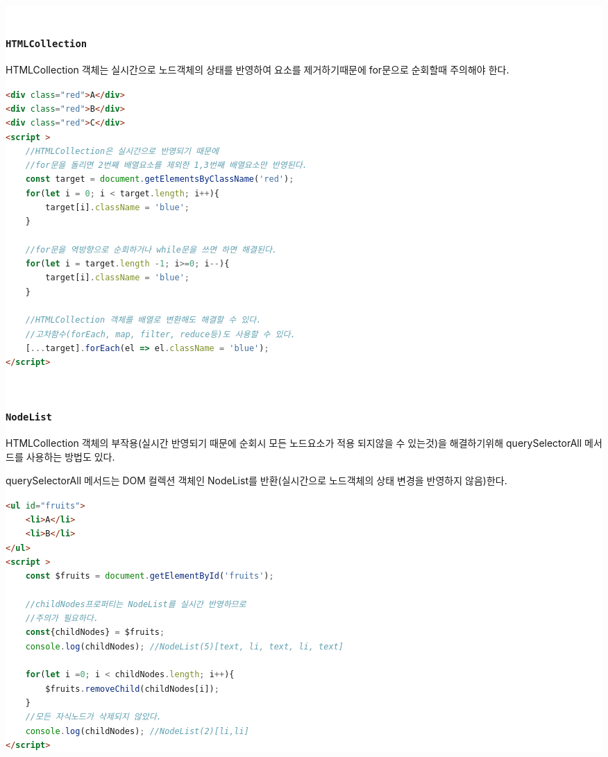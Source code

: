 <br>

### **`HTMLCollection`**
HTMLCollection 객체는 실시간으로 노드객체의 상태를 반영하여 요소를 제거하기때문에 for문으로 순회할때 주의해야 한다.
```html
<div class="red">A</div>
<div class="red">B</div>
<div class="red">C</div>
<script >
    //HTMLCollection은 실시간으로 반영되기 때문에
    //for문을 돌리면 2번째 배열요소를 제외한 1,3번째 배열요소만 반영된다. 
    const target = document.getElementsByClassName('red');
    for(let i = 0; i < target.length; i++){
        target[i].className = 'blue';
    }

    //for문을 역방향으로 순회하거나 while문을 쓰면 하면 해결된다.
    for(let i = target.length -1; i>=0; i--){
        target[i].className = 'blue';
    }
    
    //HTMLCollection 객체를 배열로 변환해도 해결할 수 있다.
    //고차함수(forEach, map, filter, reduce등)도 사용할 수 있다.
    [...target].forEach(el => el.className = 'blue');
</script>
```

<br>

### **`NodeList`**
HTMLCollection 객체의 부작용(실시간 반영되기 때문에 순회시 모든 노드요소가 적용 되지않을 수 있는것)을 해결하기위해 querySelectorAll 메서드를 사용하는 방법도 있다.

querySelectorAll 메서드는 DOM 컬렉션 객체인 NodeList를 반환(실시간으로 노드객체의 상태 변경을 반영하지 않음)한다.

```html
<ul id="fruits">
    <li>A</li>
    <li>B</li>
</ul>
<script >
    const $fruits = document.getElementById('fruits');
    
    //childNodes프로퍼티는 NodeList를 실시간 반영하므로
    //주의가 필요하다.
    const{childNodes} = $fruits;
    console.log(childNodes); //NodeList(5)[text, li, text, li, text]
    
    for(let i =0; i < childNodes.length; i++){
        $fruits.removeChild(childNodes[i]);
    }
    //모든 자식노드가 삭제되지 않았다.
    console.log(childNodes); //NodeList(2)[li,li]
</script>
```
